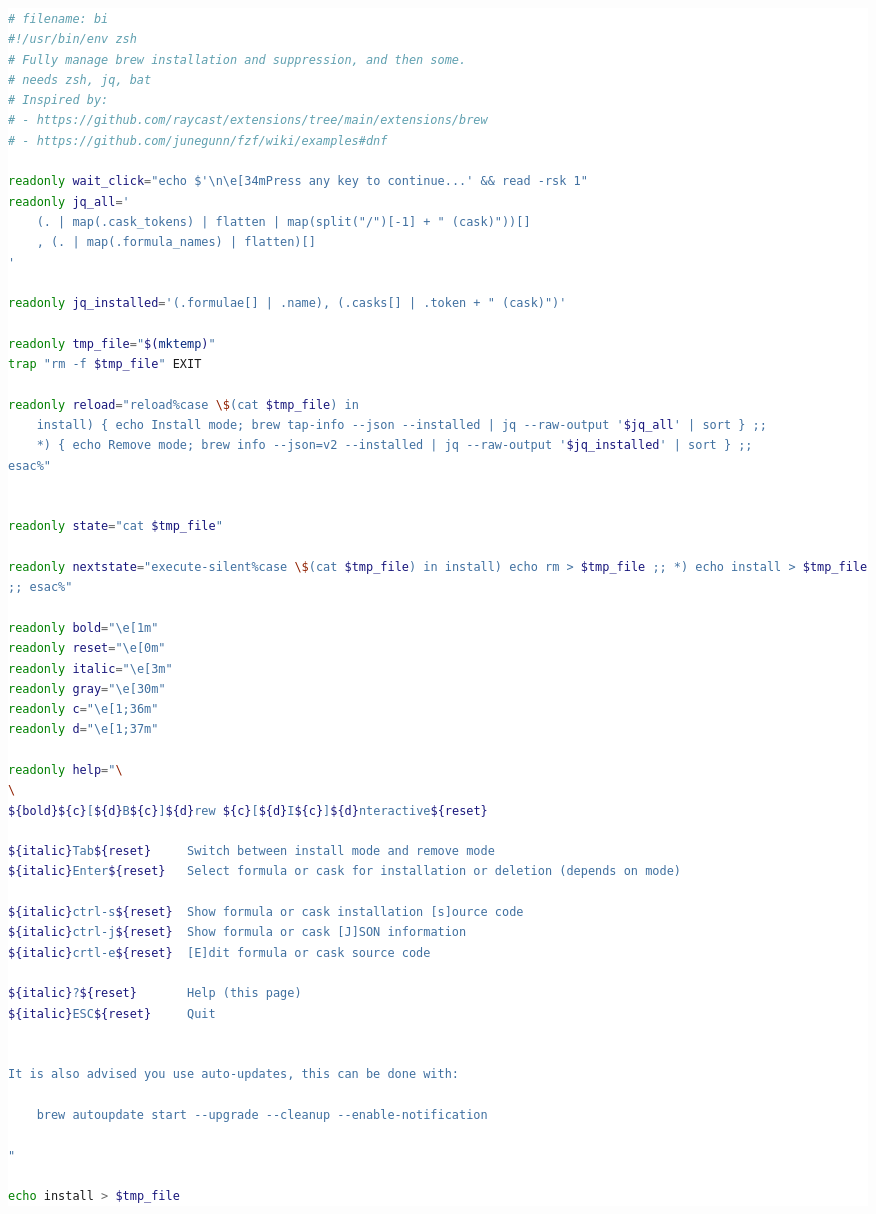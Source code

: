 ```sh
# filename: bi
#!/usr/bin/env zsh
# Fully manage brew installation and suppression, and then some.
# needs zsh, jq, bat
# Inspired by:
# - https://github.com/raycast/extensions/tree/main/extensions/brew
# - https://github.com/junegunn/fzf/wiki/examples#dnf

readonly wait_click="echo $'\n\e[34mPress any key to continue...' && read -rsk 1"
readonly jq_all='
	(. | map(.cask_tokens) | flatten | map(split("/")[-1] + " (cask)"))[]
	, (. | map(.formula_names) | flatten)[]
'

readonly jq_installed='(.formulae[] | .name), (.casks[] | .token + " (cask)")'

readonly tmp_file="$(mktemp)"
trap "rm -f $tmp_file" EXIT

readonly reload="reload%case \$(cat $tmp_file) in
	install) { echo Install mode; brew tap-info --json --installed | jq --raw-output '$jq_all' | sort } ;;
	*) { echo Remove mode; brew info --json=v2 --installed | jq --raw-output '$jq_installed' | sort } ;;
esac%"


readonly state="cat $tmp_file"

readonly nextstate="execute-silent%case \$(cat $tmp_file) in install) echo rm > $tmp_file ;; *) echo install > $tmp_file ;; esac%"

readonly bold="\e[1m"
readonly reset="\e[0m"
readonly italic="\e[3m"
readonly gray="\e[30m"
readonly c="\e[1;36m"
readonly d="\e[1;37m"

readonly help="\
\
${bold}${c}[${d}B${c}]${d}rew ${c}[${d}I${c}]${d}nteractive${reset}

${italic}Tab${reset}     Switch between install mode and remove mode
${italic}Enter${reset}   Select formula or cask for installation or deletion (depends on mode)

${italic}ctrl-s${reset}  Show formula or cask installation [s]ource code
${italic}ctrl-j${reset}  Show formula or cask [J]SON information
${italic}crtl-e${reset}  [E]dit formula or cask source code

${italic}?${reset}       Help (this page)
${italic}ESC${reset}     Quit


It is also advised you use auto-updates, this can be done with:

    brew autoupdate start --upgrade --cleanup --enable-notification

"

echo install > $tmp_file

```